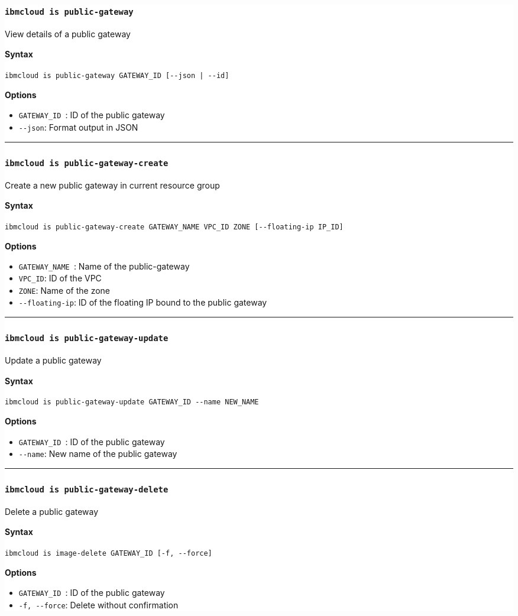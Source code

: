 ### `ibmcloud is public-gateway`

View details of a public gateway

**Syntax**

`ibmcloud is public-gateway GATEWAY_ID [--json | --id]`

**Options**

- `GATEWAY_ID `: ID of the public gateway
- `--json`: Format output in JSON

---

### `ibmcloud is public-gateway-create`

Create a new public gateway in current resource group

**Syntax**

`ibmcloud is public-gateway-create GATEWAY_NAME VPC_ID ZONE [--floating-ip IP_ID]`

**Options**

- `GATEWAY_NAME `: Name of the public-gateway
- `VPC_ID`: ID of the VPC
- `ZONE`: Name of the zone
- `--floating-ip`: ID of the floating IP bound to the public gateway

---

### `ibmcloud is public-gateway-update`

Update a public gateway

**Syntax**

`ibmcloud is public-gateway-update GATEWAY_ID --name NEW_NAME`

**Options**

- `GATEWAY_ID `: ID of the public gateway
- `--name`: New name of the public gateway

---

### `ibmcloud is public-gateway-delete`

Delete a public gateway

**Syntax**

`ibmcloud is image-delete GATEWAY_ID [-f, --force]`

**Options**

- `GATEWAY_ID `: ID of the public gateway
- `-f, --force`: Delete without confirmation
